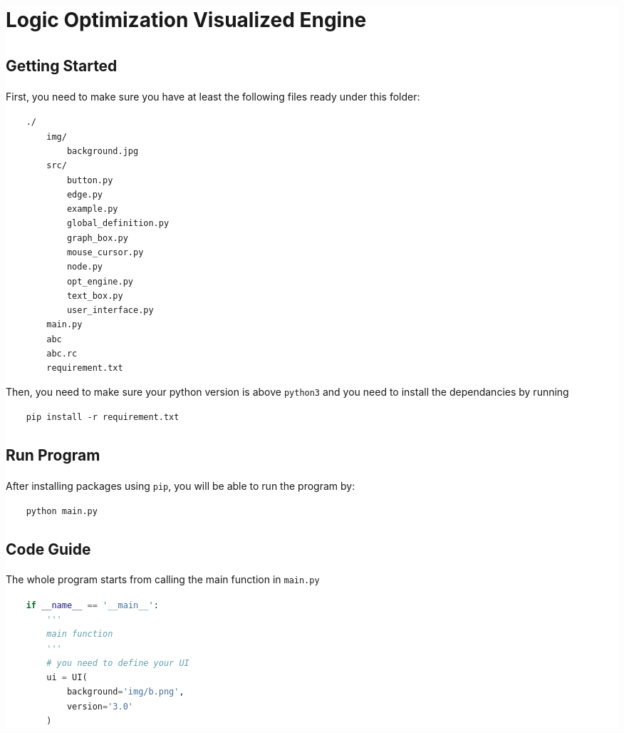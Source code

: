 # Logic Optimization Visualized Engine

## Getting Started
First, you need to make sure you have at least the following files ready under this folder:
```
    ./
        img/
            background.jpg
        src/
            button.py
            edge.py
            example.py
            global_definition.py
            graph_box.py
            mouse_cursor.py
            node.py
            opt_engine.py
            text_box.py
            user_interface.py
        main.py
        abc
        abc.rc
        requirement.txt
```

Then, you need to make sure your python version is above `python3` and you need to install the dependancies by running
```
    pip install -r requirement.txt
```

## Run Program
After installing packages using `pip`, you will be able to run the program by:
```
    python main.py
```

## Code Guide
The whole program starts from calling the main function in `main.py`
```python
    if __name__ == '__main__':
        '''
        main function
        '''
        # you need to define your UI
        ui = UI(
            background='img/b.png',
            version='3.0'
        )
```
